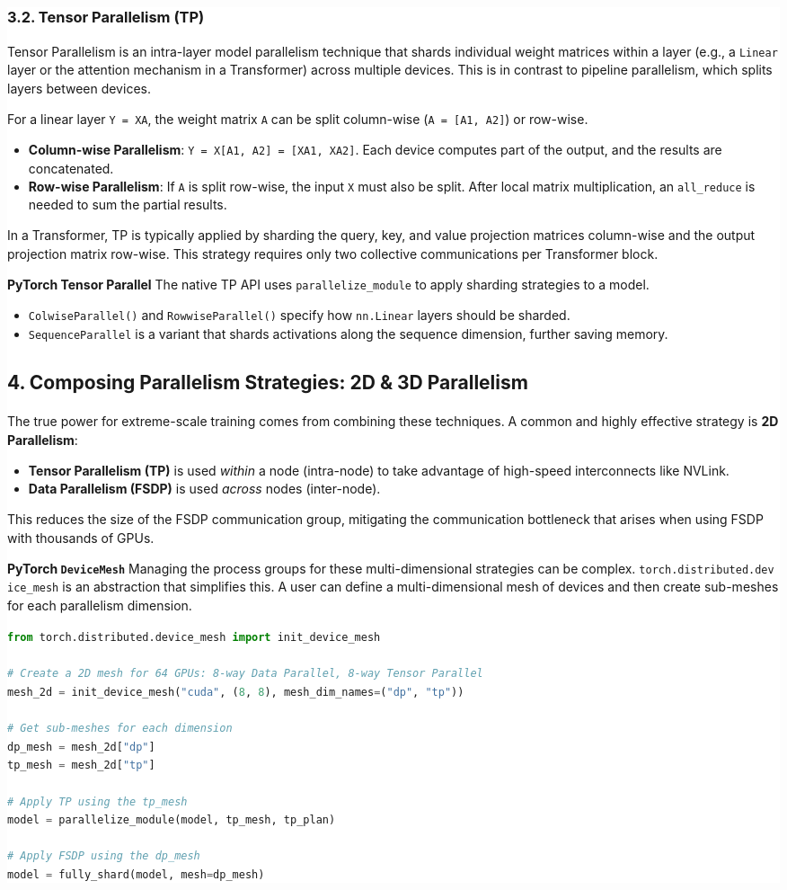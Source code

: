 ### 3.2. Tensor Parallelism (TP)

Tensor Parallelism is an intra-layer model parallelism technique that shards individual weight matrices within a layer (e.g., a `Linear` layer or the attention mechanism in a Transformer) across multiple devices. This is in contrast to pipeline parallelism, which splits layers between devices.

For a linear layer `Y = XA`, the weight matrix `A` can be split column-wise (`A = [A1, A2]`) or row-wise.
*   **Column-wise Parallelism**: `Y = X[A1, A2] = [XA1, XA2]`. Each device computes part of the output, and the results are concatenated.
*   **Row-wise Parallelism**: If `A` is split row-wise, the input `X` must also be split. After local matrix multiplication, an `all_reduce` is needed to sum the partial results.

In a Transformer, TP is typically applied by sharding the query, key, and value projection matrices column-wise and the output projection matrix row-wise. This strategy requires only two collective communications per Transformer block.

**PyTorch Tensor Parallel**
The native TP API uses `parallelize_module` to apply sharding strategies to a model.
*   `ColwiseParallel()` and `RowwiseParallel()` specify how `nn.Linear` layers should be sharded.
*   `SequenceParallel` is a variant that shards activations along the sequence dimension, further saving memory.

## 4. Composing Parallelism Strategies: 2D & 3D Parallelism

The true power for extreme-scale training comes from combining these techniques. A common and highly effective strategy is **2D Parallelism**:
*   **Tensor Parallelism (TP)** is used *within* a node (intra-node) to take advantage of high-speed interconnects like NVLink.
*   **Data Parallelism (FSDP)** is used *across* nodes (inter-node).

This reduces the size of the FSDP communication group, mitigating the communication bottleneck that arises when using FSDP with thousands of GPUs.

**PyTorch `DeviceMesh`**
Managing the process groups for these multi-dimensional strategies can be complex. `torch.distributed.device_mesh` is an abstraction that simplifies this. A user can define a multi-dimensional mesh of devices and then create sub-meshes for each parallelism dimension.

```python
from torch.distributed.device_mesh import init_device_mesh

# Create a 2D mesh for 64 GPUs: 8-way Data Parallel, 8-way Tensor Parallel
mesh_2d = init_device_mesh("cuda", (8, 8), mesh_dim_names=("dp", "tp"))

# Get sub-meshes for each dimension
dp_mesh = mesh_2d["dp"]
tp_mesh = mesh_2d["tp"]

# Apply TP using the tp_mesh
model = parallelize_module(model, tp_mesh, tp_plan)

# Apply FSDP using the dp_mesh
model = fully_shard(model, mesh=dp_mesh)
```
